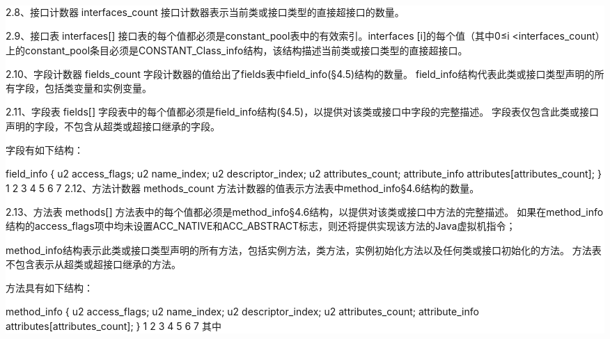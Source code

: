 2.8、接口计数器 interfaces_count
接口计数器表示当前类或接口类型的直接超接口的数量。

2.9、接口表 interfaces[]
接口表的每个值都必须是constant_pool表中的有效索引。interfaces [i]的每个值（其中0≤i <interfaces_count）上的constant_pool条目必须是CONSTANT_Class_info结构，该结构描述当前类或接口类型的直接超接口。

2.10、字段计数器 fields_count
字段计数器的值给出了fields表中field_info(§4.5)结构的数量。 field_info结构代表此类或接口类型声明的所有字段，包括类变量和实例变量。

2.11、字段表 fields[]
字段表中的每个值都必须是field_info结构(§4.5)，以提供对该类或接口中字段的完整描述。 字段表仅包含此类或接口声明的字段，不包含从超类或超接口继承的字段。

字段有如下结构：

field_info {
    u2             access_flags;
    u2             name_index;
    u2             descriptor_index;
    u2             attributes_count;
    attribute_info attributes[attributes_count];
}
1
2
3
4
5
6
7
2.12、方法计数器 methods_count
方法计数器的值表示方法表中method_info§4.6结构的数量。

2.13、方法表 methods[]
方法表中的每个值都必须是method_info§4.6结构，以提供对该类或接口中方法的完整描述。 如果在method_info结构的access_flags项中均未设置ACC_NATIVE和ACC_ABSTRACT标志，则还将提供实现该方法的Java虚拟机指令；

method_info结构表示此类或接口类型声明的所有方法，包括实例方法，类方法，实例初始化方法以及任何类或接口初始化的方法。 方法表不包含表示从超类或超接口继承的方法。

方法具有如下结构：

method_info {
    u2             access_flags;
    u2             name_index;
    u2             descriptor_index;
    u2             attributes_count;
    attribute_info attributes[attributes_count];
}
1
2
3
4
5
6
7
其中

